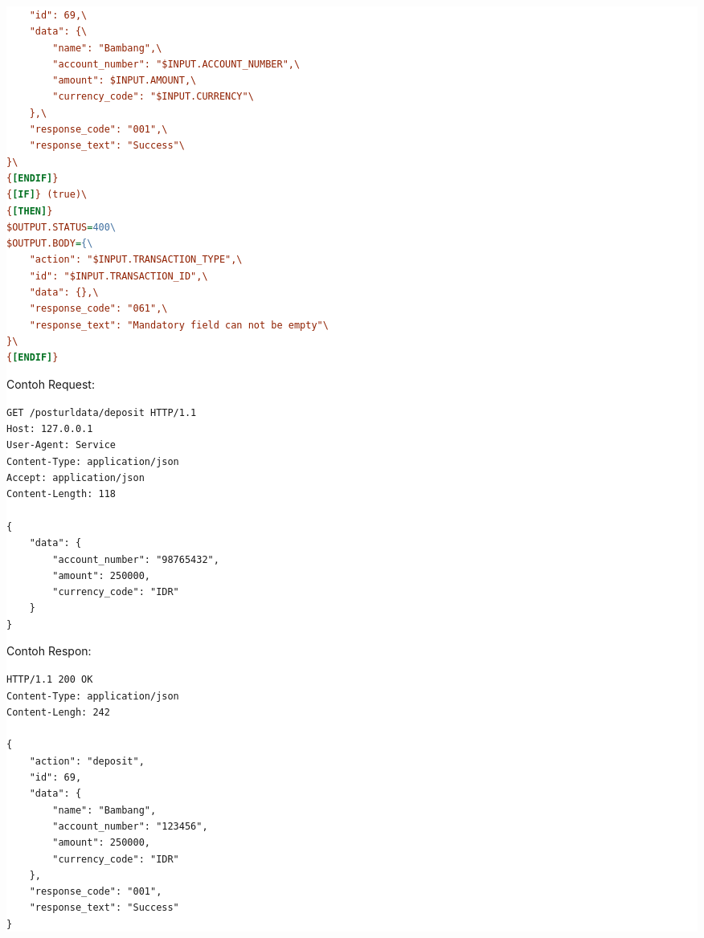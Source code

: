 ```ini
    "id": 69,\
    "data": {\
        "name": "Bambang",\
        "account_number": "$INPUT.ACCOUNT_NUMBER",\
        "amount": $INPUT.AMOUNT,\
        "currency_code": "$INPUT.CURRENCY"\
    },\
    "response_code": "001",\
    "response_text": "Success"\
}\
{[ENDIF]}
{[IF]} (true)\
{[THEN]}
$OUTPUT.STATUS=400\
$OUTPUT.BODY={\
    "action": "$INPUT.TRANSACTION_TYPE",\
    "id": "$INPUT.TRANSACTION_ID",\
    "data": {},\
    "response_code": "061",\
    "response_text": "Mandatory field can not be empty"\
}\
{[ENDIF]}
```

Contoh Request:

```http
GET /posturldata/deposit HTTP/1.1 
Host: 127.0.0.1
User-Agent: Service
Content-Type: application/json
Accept: application/json
Content-Length: 118

{
    "data": {
        "account_number": "98765432",
        "amount": 250000,
        "currency_code": "IDR"
    }
}
```

Contoh Respon:

```http
HTTP/1.1 200 OK
Content-Type: application/json
Content-Lengh: 242

{
    "action": "deposit",
    "id": 69,
    "data": {
        "name": "Bambang",
        "account_number": "123456",
        "amount": 250000,
        "currency_code": "IDR"
    },
    "response_code": "001",
    "response_text": "Success"
}
```

